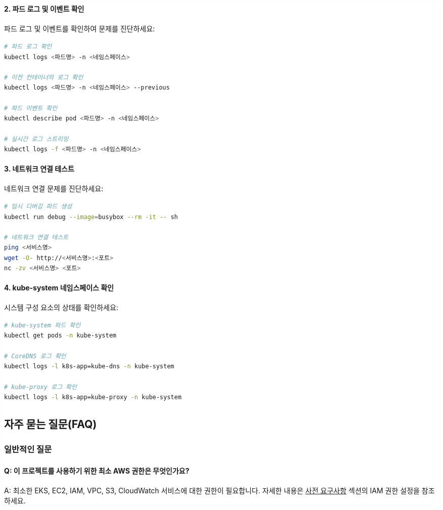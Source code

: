 #### 2. 파드 로그 및 이벤트 확인

파드 로그 및 이벤트를 확인하여 문제를 진단하세요:

```bash
# 파드 로그 확인
kubectl logs <파드명> -n <네임스페이스>

# 이전 컨테이너의 로그 확인
kubectl logs <파드명> -n <네임스페이스> --previous

# 파드 이벤트 확인
kubectl describe pod <파드명> -n <네임스페이스>

# 실시간 로그 스트리밍
kubectl logs -f <파드명> -n <네임스페이스>
```

#### 3. 네트워크 연결 테스트

네트워크 연결 문제를 진단하세요:

```bash
# 임시 디버깅 파드 생성
kubectl run debug --image=busybox --rm -it -- sh

# 네트워크 연결 테스트
ping <서비스명>
wget -O- http://<서비스명>:<포트>
nc -zv <서비스명> <포트>
```

#### 4. kube-system 네임스페이스 확인

시스템 구성 요소의 상태를 확인하세요:

```bash
# kube-system 파드 확인
kubectl get pods -n kube-system

# CoreDNS 로그 확인
kubectl logs -l k8s-app=kube-dns -n kube-system

# kube-proxy 로그 확인
kubectl logs -l k8s-app=kube-proxy -n kube-system
```

## 자주 묻는 질문(FAQ)

### 일반적인 질문

#### Q: 이 프로젝트를 사용하기 위한 최소 AWS 권한은 무엇인가요?
A: 최소한 EKS, EC2, IAM, VPC, S3, CloudWatch 서비스에 대한 권한이 필요합니다. 자세한 내용은 [사전 요구사항](#사전-요구사항) 섹션의 IAM 권한 설정을 참조하세요.
